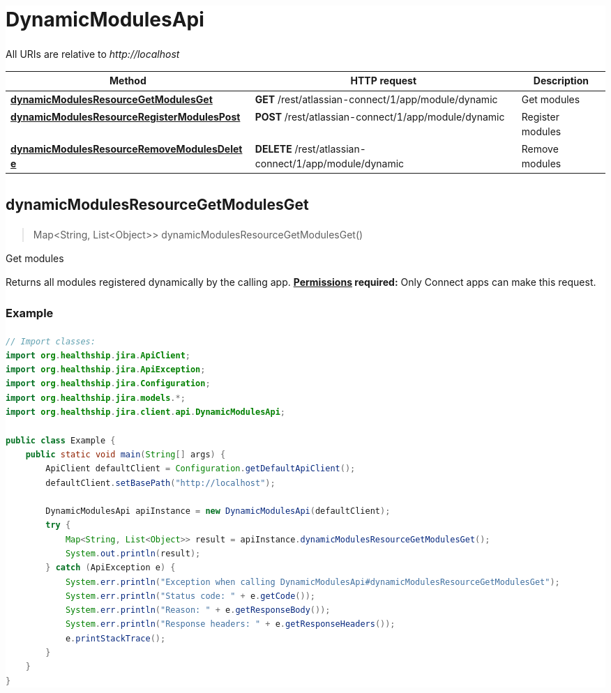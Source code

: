 # DynamicModulesApi

All URIs are relative to *http://localhost*

Method | HTTP request | Description
------------- | ------------- | -------------
[**dynamicModulesResourceGetModulesGet**](DynamicModulesApi.md#dynamicModulesResourceGetModulesGet) | **GET** /rest/atlassian-connect/1/app/module/dynamic | Get modules
[**dynamicModulesResourceRegisterModulesPost**](DynamicModulesApi.md#dynamicModulesResourceRegisterModulesPost) | **POST** /rest/atlassian-connect/1/app/module/dynamic | Register modules
[**dynamicModulesResourceRemoveModulesDelete**](DynamicModulesApi.md#dynamicModulesResourceRemoveModulesDelete) | **DELETE** /rest/atlassian-connect/1/app/module/dynamic | Remove modules



## dynamicModulesResourceGetModulesGet

> Map&lt;String, List&lt;Object&gt;&gt; dynamicModulesResourceGetModulesGet()

Get modules

Returns all modules registered dynamically by the calling app.  **[Permissions](#permissions) required:** Only Connect apps can make this request.

### Example

```java
// Import classes:
import org.healthship.jira.ApiClient;
import org.healthship.jira.ApiException;
import org.healthship.jira.Configuration;
import org.healthship.jira.models.*;
import org.healthship.jira.client.api.DynamicModulesApi;

public class Example {
    public static void main(String[] args) {
        ApiClient defaultClient = Configuration.getDefaultApiClient();
        defaultClient.setBasePath("http://localhost");

        DynamicModulesApi apiInstance = new DynamicModulesApi(defaultClient);
        try {
            Map<String, List<Object>> result = apiInstance.dynamicModulesResourceGetModulesGet();
            System.out.println(result);
        } catch (ApiException e) {
            System.err.println("Exception when calling DynamicModulesApi#dynamicModulesResourceGetModulesGet");
            System.err.println("Status code: " + e.getCode());
            System.err.println("Reason: " + e.getResponseBody());
            System.err.println("Response headers: " + e.getResponseHeaders());
            e.printStackTrace();
        }
    }
}
```
